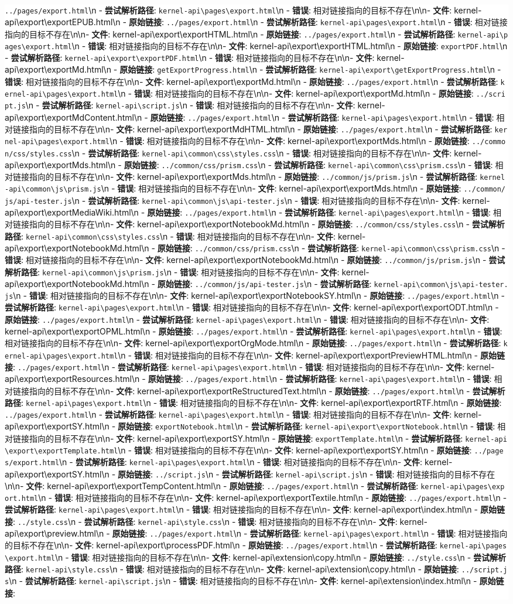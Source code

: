 `../pages/export.html`\n  - **尝试解析路径**: `kernel-api\pages\export.html`\n  - **错误**: 相对链接指向的目标不存在\n\n- **文件**: kernel-api\export\exportEPUB.html\n  - **原始链接**: `../pages/export.html`\n  - **尝试解析路径**: `kernel-api\pages\export.html`\n  - **错误**: 相对链接指向的目标不存在\n\n- **文件**: kernel-api\export\exportHTML.html\n  - **原始链接**: `../pages/export.html`\n  - **尝试解析路径**: `kernel-api\pages\export.html`\n  - **错误**: 相对链接指向的目标不存在\n\n- **文件**: kernel-api\export\exportHTML.html\n  - **原始链接**: `exportPDF.html`\n  - **尝试解析路径**: `kernel-api\export\exportPDF.html`\n  - **错误**: 相对链接指向的目标不存在\n\n- **文件**: kernel-api\export\exportMd.html\n  - **原始链接**: `getExportProgress.html`\n  - **尝试解析路径**: `kernel-api\export\getExportProgress.html`\n  - **错误**: 相对链接指向的目标不存在\n\n- **文件**: kernel-api\export\exportMd.html\n  - **原始链接**: `../pages/export.html`\n  - **尝试解析路径**: `kernel-api\pages\export.html`\n  - **错误**: 相对链接指向的目标不存在\n\n- **文件**: kernel-api\export\exportMd.html\n  - **原始链接**: `../script.js`\n  - **尝试解析路径**: `kernel-api\script.js`\n  - **错误**: 相对链接指向的目标不存在\n\n- **文件**: kernel-api\export\exportMdContent.html\n  - **原始链接**: `../pages/export.html`\n  - **尝试解析路径**: `kernel-api\pages\export.html`\n  - **错误**: 相对链接指向的目标不存在\n\n- **文件**: kernel-api\export\exportMdHTML.html\n  - **原始链接**: `../pages/export.html`\n  - **尝试解析路径**: `kernel-api\pages\export.html`\n  - **错误**: 相对链接指向的目标不存在\n\n- **文件**: kernel-api\export\exportMds.html\n  - **原始链接**: `../common/css/styles.css`\n  - **尝试解析路径**: `kernel-api\common\css\styles.css`\n  - **错误**: 相对链接指向的目标不存在\n\n- **文件**: kernel-api\export\exportMds.html\n  - **原始链接**: `../common/css/prism.css`\n  - **尝试解析路径**: `kernel-api\common\css\prism.css`\n  - **错误**: 相对链接指向的目标不存在\n\n- **文件**: kernel-api\export\exportMds.html\n  - **原始链接**: `../common/js/prism.js`\n  - **尝试解析路径**: `kernel-api\common\js\prism.js`\n  - **错误**: 相对链接指向的目标不存在\n\n- **文件**: kernel-api\export\exportMds.html\n  - **原始链接**: `../common/js/api-tester.js`\n  - **尝试解析路径**: `kernel-api\common\js\api-tester.js`\n  - **错误**: 相对链接指向的目标不存在\n\n- **文件**: kernel-api\export\exportMediaWiki.html\n  - **原始链接**: `../pages/export.html`\n  - **尝试解析路径**: `kernel-api\pages\export.html`\n  - **错误**: 相对链接指向的目标不存在\n\n- **文件**: kernel-api\export\exportNotebookMd.html\n  - **原始链接**: `../common/css/styles.css`\n  - **尝试解析路径**: `kernel-api\common\css\styles.css`\n  - **错误**: 相对链接指向的目标不存在\n\n- **文件**: kernel-api\export\exportNotebookMd.html\n  - **原始链接**: `../common/css/prism.css`\n  - **尝试解析路径**: `kernel-api\common\css\prism.css`\n  - **错误**: 相对链接指向的目标不存在\n\n- **文件**: kernel-api\export\exportNotebookMd.html\n  - **原始链接**: `../common/js/prism.js`\n  - **尝试解析路径**: `kernel-api\common\js\prism.js`\n  - **错误**: 相对链接指向的目标不存在\n\n- **文件**: kernel-api\export\exportNotebookMd.html\n  - **原始链接**: `../common/js/api-tester.js`\n  - **尝试解析路径**: `kernel-api\common\js\api-tester.js`\n  - **错误**: 相对链接指向的目标不存在\n\n- **文件**: kernel-api\export\exportNotebookSY.html\n  - **原始链接**: `../pages/export.html`\n  - **尝试解析路径**: `kernel-api\pages\export.html`\n  - **错误**: 相对链接指向的目标不存在\n\n- **文件**: kernel-api\export\exportODT.html\n  - **原始链接**: `../pages/export.html`\n  - **尝试解析路径**: `kernel-api\pages\export.html`\n  - **错误**: 相对链接指向的目标不存在\n\n- **文件**: kernel-api\export\exportOPML.html\n  - **原始链接**: `../pages/export.html`\n  - **尝试解析路径**: `kernel-api\pages\export.html`\n  - **错误**: 相对链接指向的目标不存在\n\n- **文件**: kernel-api\export\exportOrgMode.html\n  - **原始链接**: `../pages/export.html`\n  - **尝试解析路径**: `kernel-api\pages\export.html`\n  - **错误**: 相对链接指向的目标不存在\n\n- **文件**: kernel-api\export\exportPreviewHTML.html\n  - **原始链接**: `../pages/export.html`\n  - **尝试解析路径**: `kernel-api\pages\export.html`\n  - **错误**: 相对链接指向的目标不存在\n\n- **文件**: kernel-api\export\exportResources.html\n  - **原始链接**: `../pages/export.html`\n  - **尝试解析路径**: `kernel-api\pages\export.html`\n  - **错误**: 相对链接指向的目标不存在\n\n- **文件**: kernel-api\export\exportReStructuredText.html\n  - **原始链接**: `../pages/export.html`\n  - **尝试解析路径**: `kernel-api\pages\export.html`\n  - **错误**: 相对链接指向的目标不存在\n\n- **文件**: kernel-api\export\exportRTF.html\n  - **原始链接**: `../pages/export.html`\n  - **尝试解析路径**: `kernel-api\pages\export.html`\n  - **错误**: 相对链接指向的目标不存在\n\n- **文件**: kernel-api\export\exportSY.html\n  - **原始链接**: `exportNotebook.html`\n  - **尝试解析路径**: `kernel-api\export\exportNotebook.html`\n  - **错误**: 相对链接指向的目标不存在\n\n- **文件**: kernel-api\export\exportSY.html\n  - **原始链接**: `exportTemplate.html`\n  - **尝试解析路径**: `kernel-api\export\exportTemplate.html`\n  - **错误**: 相对链接指向的目标不存在\n\n- **文件**: kernel-api\export\exportSY.html\n  - **原始链接**: `../pages/export.html`\n  - **尝试解析路径**: `kernel-api\pages\export.html`\n  - **错误**: 相对链接指向的目标不存在\n\n- **文件**: kernel-api\export\exportSY.html\n  - **原始链接**: `../script.js`\n  - **尝试解析路径**: `kernel-api\script.js`\n  - **错误**: 相对链接指向的目标不存在\n\n- **文件**: kernel-api\export\exportTempContent.html\n  - **原始链接**: `../pages/export.html`\n  - **尝试解析路径**: `kernel-api\pages\export.html`\n  - **错误**: 相对链接指向的目标不存在\n\n- **文件**: kernel-api\export\exportTextile.html\n  - **原始链接**: `../pages/export.html`\n  - **尝试解析路径**: `kernel-api\pages\export.html`\n  - **错误**: 相对链接指向的目标不存在\n\n- **文件**: kernel-api\export\index.html\n  - **原始链接**: `../style.css`\n  - **尝试解析路径**: `kernel-api\style.css`\n  - **错误**: 相对链接指向的目标不存在\n\n- **文件**: kernel-api\export\preview.html\n  - **原始链接**: `../pages/export.html`\n  - **尝试解析路径**: `kernel-api\pages\export.html`\n  - **错误**: 相对链接指向的目标不存在\n\n- **文件**: kernel-api\export\processPDF.html\n  - **原始链接**: `../pages/export.html`\n  - **尝试解析路径**: `kernel-api\pages\export.html`\n  - **错误**: 相对链接指向的目标不存在\n\n- **文件**: kernel-api\extension\copy.html\n  - **原始链接**: `../style.css`\n  - **尝试解析路径**: `kernel-api\style.css`\n  - **错误**: 相对链接指向的目标不存在\n\n- **文件**: kernel-api\extension\copy.html\n  - **原始链接**: `../script.js`\n  - **尝试解析路径**: `kernel-api\script.js`\n  - **错误**: 相对链接指向的目标不存在\n\n- **文件**: kernel-api\extension\index.html\n  - **原始链接**: